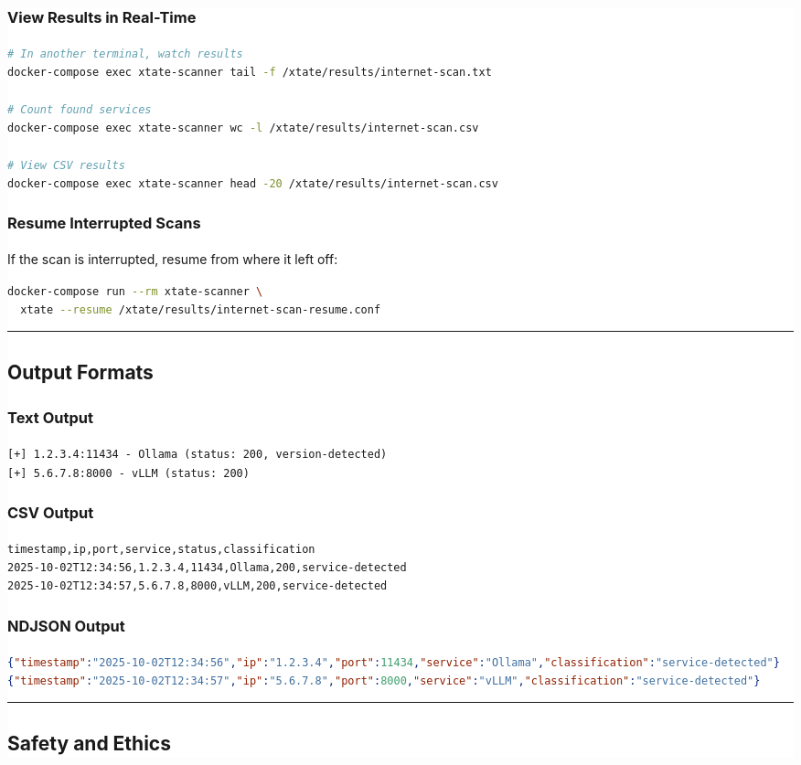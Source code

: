### View Results in Real-Time

```bash
# In another terminal, watch results
docker-compose exec xtate-scanner tail -f /xtate/results/internet-scan.txt

# Count found services
docker-compose exec xtate-scanner wc -l /xtate/results/internet-scan.csv

# View CSV results
docker-compose exec xtate-scanner head -20 /xtate/results/internet-scan.csv
```

### Resume Interrupted Scans

If the scan is interrupted, resume from where it left off:

```bash
docker-compose run --rm xtate-scanner \
  xtate --resume /xtate/results/internet-scan-resume.conf
```

---

## Output Formats

### Text Output

```
[+] 1.2.3.4:11434 - Ollama (status: 200, version-detected)
[+] 5.6.7.8:8000 - vLLM (status: 200)
```

### CSV Output

```csv
timestamp,ip,port,service,status,classification
2025-10-02T12:34:56,1.2.3.4,11434,Ollama,200,service-detected
2025-10-02T12:34:57,5.6.7.8,8000,vLLM,200,service-detected
```

### NDJSON Output

```json
{"timestamp":"2025-10-02T12:34:56","ip":"1.2.3.4","port":11434,"service":"Ollama","classification":"service-detected"}
{"timestamp":"2025-10-02T12:34:57","ip":"5.6.7.8","port":8000,"service":"vLLM","classification":"service-detected"}
```

---

## Safety and Ethics
